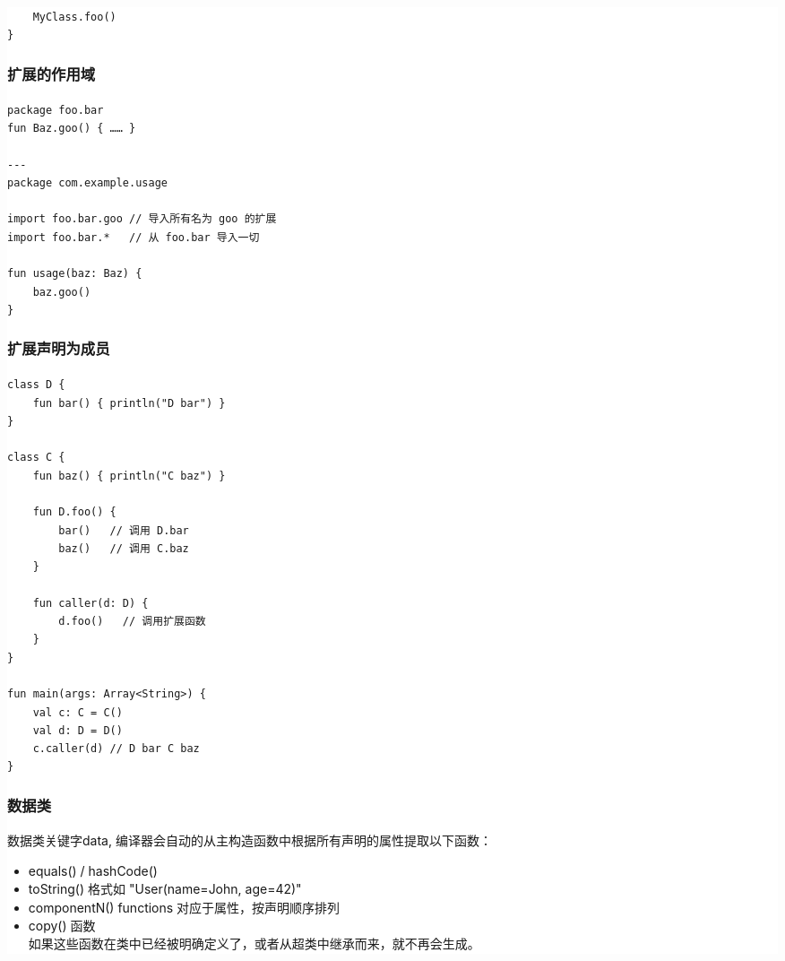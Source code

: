 ```
    MyClass.foo()
}
```

### 扩展的作用域
```
package foo.bar
fun Baz.goo() { …… } 

---
package com.example.usage

import foo.bar.goo // 导入所有名为 goo 的扩展
import foo.bar.*   // 从 foo.bar 导入一切

fun usage(baz: Baz) {
    baz.goo()
}
```

### 扩展声明为成员
```
class D {
    fun bar() { println("D bar") }
}

class C {
    fun baz() { println("C baz") }

    fun D.foo() {
        bar()   // 调用 D.bar
        baz()   // 调用 C.baz
    }

    fun caller(d: D) {
        d.foo()   // 调用扩展函数
    }
}

fun main(args: Array<String>) {
    val c: C = C()
    val d: D = D()
    c.caller(d) // D bar C baz
}
```

### 数据类
数据类关键字data, 编译器会自动的从主构造函数中根据所有声明的属性提取以下函数：  
- equals() / hashCode()  
- toString() 格式如 "User(name=John, age=42)"  
- componentN() functions 对应于属性，按声明顺序排列  
- copy() 函数  
如果这些函数在类中已经被明确定义了，或者从超类中继承而来，就不再会生成。  
